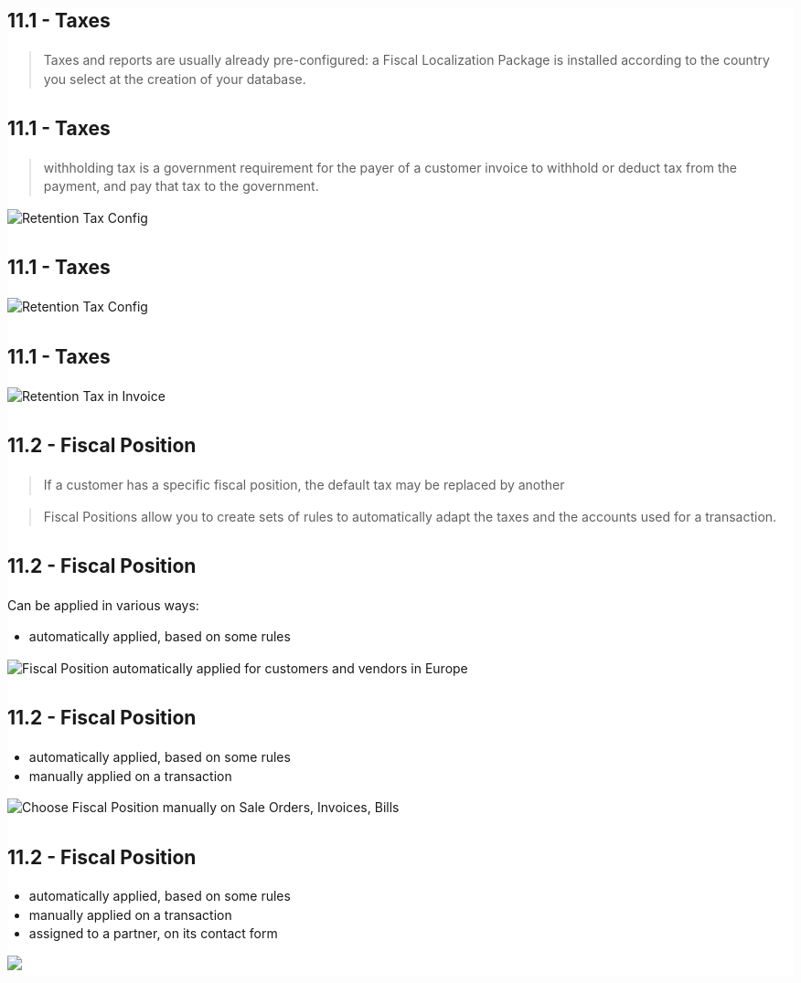 ## 11.1 - Taxes

> Taxes and reports are usually already pre-configured: a Fiscal Localization Package is installed according to the country you select at the creation of your database.

## 11.1 - Taxes

> withholding tax is a government requirement for the payer of a customer invoice to withhold or deduct tax from the payment, and pay that tax to the government.

![Retention Tax Config](accounting/retention04.png)

## 11.1 - Taxes

![Retention Tax Config](accounting/retention02.png)

## 11.1 - Taxes

![Retention Tax in Invoice](accounting/retention03.png)

## 11.2 - Fiscal Position

> If a customer has a specific fiscal position, the default tax may be replaced by another

> Fiscal Positions allow you to create sets of rules to automatically adapt the taxes and the accounts used for a transaction.

## 11.2 - Fiscal Position

Can be applied in various ways:

- automatically applied, based on some rules

![Fiscal Position automatically applied for customers and vendors in Europe](accounting/tax-acc-mapping.png)

## 11.2 - Fiscal Position

- automatically applied, based on some rules
- manually applied on a transaction

![Choose Fiscal Position manually on Sale Orders, Invoices, Bills](accounting/fiscal-positions-transaction.png)

## 11.2 - Fiscal Position

- automatically applied, based on some rules
- manually applied on a transaction
- assigned to a partner, on its contact form

![](accounting/fiscal-positions-transaction.png)
